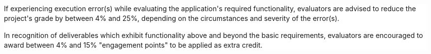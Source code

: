 If experiencing execution error(s) while evaluating the application's required functionality, evaluators are advised to reduce the project's grade by between 4% and 25%, depending on the circumstances and severity of the error(s).

In recognition of deliverables which exhibit functionality above and beyond the basic requirements, evaluators are encouraged to award between 4% and 15% "engagement points" to be applied as extra credit.
